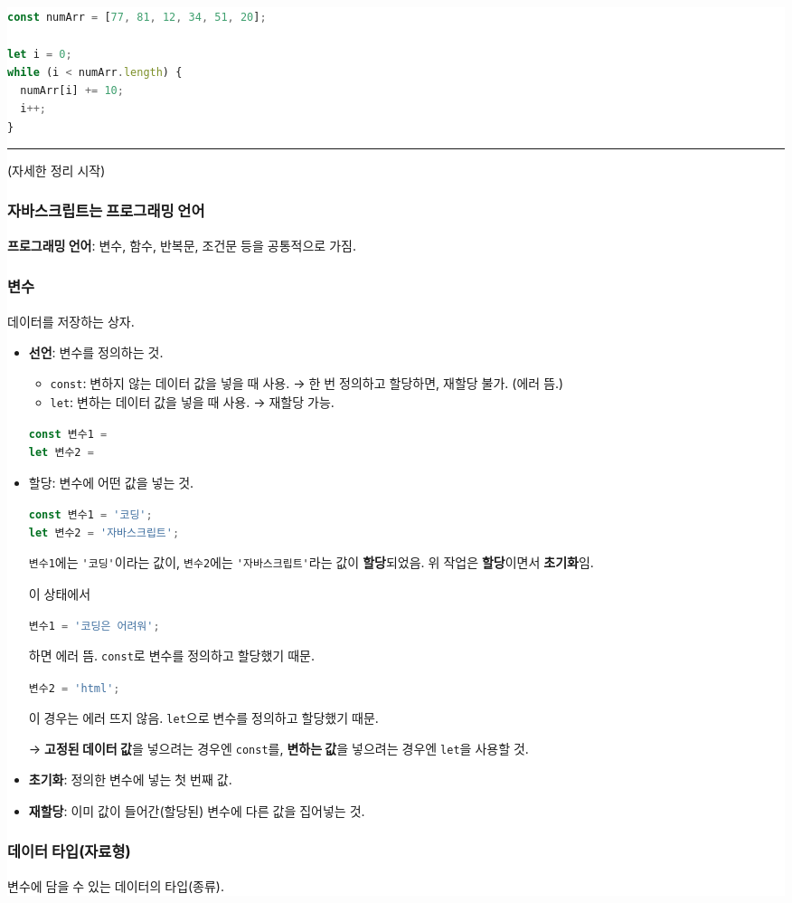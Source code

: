 ```jsx
const numArr = [77, 81, 12, 34, 51, 20];

let i = 0;
while (i < numArr.length) {
  numArr[i] += 10;
  i++;
}
```


---

(자세한 정리 시작)

### 자바스크립트는 프로그래밍 언어
**프로그래밍 언어**: 변수, 함수, 반복문, 조건문 등을 공통적으로 가짐.

### 변수
데이터를 저장하는 상자.

- **선언**: 변수를 정의하는 것.
    - `const`: 변하지 않는 데이터 값을 넣을 때 사용. → 한 번 정의하고 할당하면, 재할당 불가. (에러 뜸.)
    - `let`: 변하는 데이터 값을 넣을 때 사용. → 재할당 가능.

    ```jsx
    const 변수1 =
    let 변수2 =
    ```

- 할당: 변수에 어떤 값을 넣는 것.

    ```jsx
    const 변수1 = '코딩';
    let 변수2 = '자바스크립트';
    ```

    `변수1`에는 `'코딩'`이라는 값이, `변수2`에는 `'자바스크립트'`라는 값이 **할당**되었음. 위 작업은 **할당**이면서 **초기화**임.

    이 상태에서

    ```jsx
    변수1 = '코딩은 어려워';
    ```
    하면 에러 뜸. `const`로 변수를 정의하고 할당했기 때문.

    ```jsx
    변수2 = 'html';
    ```
    이 경우는 에러 뜨지 않음. `let`으로 변수를 정의하고 할당했기 때문.

    → **고정된 데이터 값**을 넣으려는 경우엔 `const`를, **변하는 값**을 넣으려는 경우엔 `let`을 사용할 것.

- **초기화**: 정의한 변수에 넣는 첫 번째 값.
- **재할당**: 이미 값이 들어간(할당된) 변수에 다른 값을 집어넣는 것.


### 데이터 타입(자료형)
변수에 담을 수 있는 데이터의 타입(종류).
